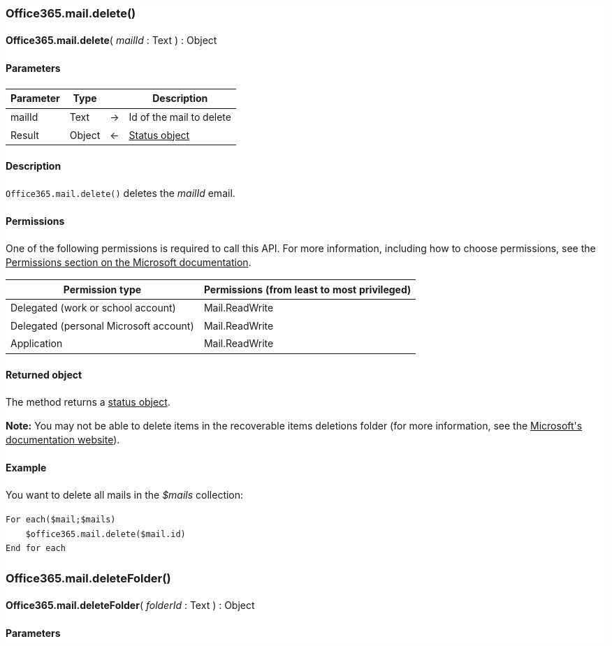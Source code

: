 ### Office365.mail.delete()

**Office365.mail.delete**( *mailId* : Text ) : Object

#### Parameters

|Parameter|Type||Description|
|---------|--- |:---:|------|
|mailId|Text|->| Id of the mail to delete|
|Result|Object|<-| [Status object](#status-object)  |

#### Description

`Office365.mail.delete()` deletes the *mailId* email.


#### Permissions


One of the following permissions is required to call this API. For more information, including how to choose permissions, see the [Permissions section on the Microsoft documentation](https://docs.microsoft.com/en-us/graph/permissions-reference).

|Permission type|Permissions (from least to most privileged)
|---|----|
|Delegated (work or school account)|Mail.ReadWrite|
|Delegated (personal Microsoft account)|Mail.ReadWrite|
|Application|Mail.ReadWrite|


#### Returned object

The method returns a [status object](#status-object).


**Note:** You may not be able to delete items in the recoverable items deletions folder (for more information, see the [Microsoft's documentation website](https://learn.microsoft.com/en-us/graph/api/message-delete?view=graph-rest-1.0&tabs=http)).


#### Example

You want to delete all mails in the *$mails* collection:

```4d
For each($mail;$mails)
	$office365.mail.delete($mail.id)
End for each
```

### Office365.mail.deleteFolder()

**Office365.mail.deleteFolder**( *folderId* : Text ) : Object

#### Parameters
